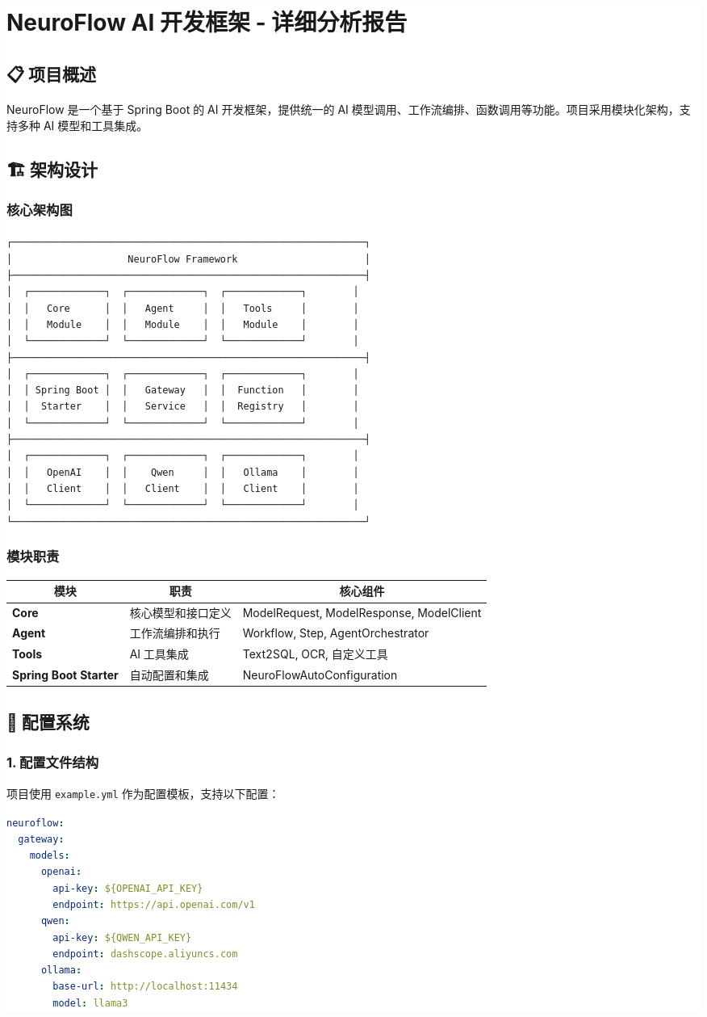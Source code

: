 # NeuroFlow AI 开发框架 - 详细分析报告

## 📋 项目概述

NeuroFlow 是一个基于 Spring Boot 的 AI 开发框架，提供统一的 AI 模型调用、工作流编排、函数调用等功能。项目采用模块化架构，支持多种 AI 模型和工具集成。

## 🏗️ 架构设计

### 核心架构图

```
┌─────────────────────────────────────────────────────────────┐
│                    NeuroFlow Framework                      │
├─────────────────────────────────────────────────────────────┤
│  ┌─────────────┐  ┌─────────────┐  ┌─────────────┐        │
│  │   Core      │  │   Agent     │  │   Tools     │        │
│  │   Module    │  │   Module    │  │   Module    │        │
│  └─────────────┘  └─────────────┘  └─────────────┘        │
├─────────────────────────────────────────────────────────────┤
│  ┌─────────────┐  ┌─────────────┐  ┌─────────────┐        │
│  │ Spring Boot │  │   Gateway   │  │  Function   │        │
│  │  Starter    │  │   Service   │  │  Registry   │        │
│  └─────────────┘  └─────────────┘  └─────────────┘        │
├─────────────────────────────────────────────────────────────┤
│  ┌─────────────┐  ┌─────────────┐  ┌─────────────┐        │
│  │   OpenAI    │  │    Qwen     │  │   Ollama    │        │
│  │   Client    │  │   Client    │  │   Client    │        │
│  └─────────────┘  └─────────────┘  └─────────────┘        │
└─────────────────────────────────────────────────────────────┘
```

### 模块职责

| 模块 | 职责 | 核心组件 |
|------|------|----------|
| **Core** | 核心模型和接口定义 | ModelRequest, ModelResponse, ModelClient |
| **Agent** | 工作流编排和执行 | Workflow, Step, AgentOrchestrator |
| **Tools** | AI 工具集成 | Text2SQL, OCR, 自定义工具 |
| **Spring Boot Starter** | 自动配置和集成 | NeuroFlowAutoConfiguration |

## 🔧 配置系统

### 1. 配置文件结构

项目使用 `example.yml` 作为配置模板，支持以下配置：

```yaml
neuroflow:
  gateway:
    models:
      openai:
        api-key: ${OPENAI_API_KEY}
        endpoint: https://api.openai.com/v1
      qwen:
        api-key: ${QWEN_API_KEY}
        endpoint: dashscope.aliyuncs.com
      ollama:
        base-url: http://localhost:11434
        model: llama3
```